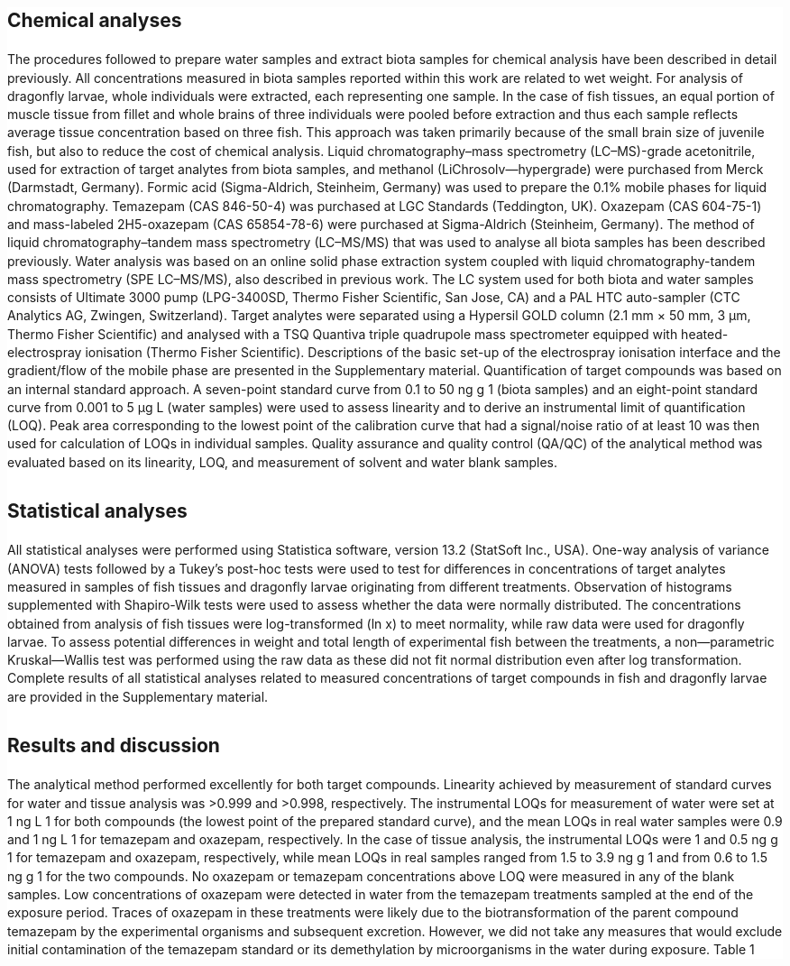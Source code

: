 ## Chemical analyses

The procedures followed to prepare water samples and extract biota samples for chemical analysis have been described in detail previously. All concentrations measured in biota samples reported within this work are related to wet weight.
For analysis of dragonfly larvae, whole individuals were extracted, each representing one sample. In the case of fish tissues, an equal portion of muscle tissue from fillet and whole brains of three individuals were pooled before extraction and thus each sample reflects average tissue concentration based on three fish. This approach was taken primarily because of the small brain size of juvenile fish, but also to reduce the cost of chemical analysis. Liquid chromatography–mass spectrometry (LC–MS)-grade acetonitrile, used for extraction of target analytes from biota samples, and methanol (LiChrosolv—hypergrade) were purchased from Merck (Darmstadt, Germany). Formic acid (Sigma-Aldrich, Steinheim, Germany) was used to prepare the 0.1% mobile phases for liquid chromatography. Temazepam (CAS 846-50-4) was purchased at LGC Standards (Teddington, UK). Oxazepam (CAS 604-75-1) and mass-labeled 2H5-oxazepam (CAS 65854-78-6) were purchased at Sigma-Aldrich (Steinheim, Germany).
The method of liquid chromatography–tandem mass spectrometry (LC–MS/MS) that was used to analyse all biota samples has been described previously. Water analysis was based on an online solid phase extraction system coupled with liquid chromatography-tandem mass spectrometry (SPE LC–MS/MS), also described in previous work. The LC system used for both biota and water samples consists of Ultimate 3000 pump (LPG-3400SD, Thermo Fisher Scientific, San Jose, CA) and a PAL HTC auto-sampler (CTC Analytics AG, Zwingen, Switzerland). Target analytes were separated using a Hypersil GOLD column (2.1 mm × 50 mm, 3 μm, Thermo Fisher Scientific) and analysed with a TSQ Quantiva triple quadrupole mass spectrometer equipped with heated-electrospray ionisation (Thermo Fisher Scientific). Descriptions of the basic set-up of the electrospray ionisation interface and the gradient/flow of the mobile phase are presented in the Supplementary material.
Quantification of target compounds was based on an internal standard approach. A seven-point standard curve from 0.1 to 50 ng g 1 (biota samples) and an eight-point standard curve from 0.001 to 5 μg L (water samples) were used to assess linearity and to derive an instrumental limit of quantification (LOQ). Peak area corresponding to the lowest point of the calibration curve that had a signal/noise ratio of at least 10 was then used for calculation of LOQs in individual samples. Quality assurance and quality control (QA/QC) of the analytical method was evaluated based on its linearity, LOQ, and measurement of solvent and water blank samples.

## Statistical analyses

All statistical analyses were performed using Statistica software, version 13.2 (StatSoft Inc., USA). One-way analysis of variance (ANOVA) tests followed by a Tukey’s post-hoc tests were used to test for differences in concentrations of target analytes measured in samples of fish tissues and dragonfly larvae originating from different treatments. Observation of histograms supplemented with Shapiro-Wilk tests were used to assess whether the data were normally distributed. The concentrations obtained from analysis of fish tissues were log-transformed (ln x) to meet normality, while raw data were used for dragonfly larvae. To assess potential differences in weight and total length of experimental fish between the treatments, a non—parametric Kruskal—Wallis test was performed using the raw data as these did not fit normal distribution even after log transformation. Complete results of all statistical analyses related to measured concentrations of target compounds in fish and dragonfly larvae are provided in the Supplementary material.

## Results and discussion

The analytical method performed excellently for both target compounds. Linearity achieved by measurement of standard curves for water and tissue analysis was >0.999 and >0.998, respectively. The instrumental LOQs for measurement of water were set at 1 ng L 1 for both compounds (the lowest point of the prepared standard curve), and the mean LOQs in real water samples were 0.9 and 1 ng L 1 for temazepam and oxazepam, respectively. In the case of tissue analysis, the instrumental LOQs were 1 and 0.5 ng g 1 for temazepam and oxazepam, respectively, while mean LOQs in real samples ranged from 1.5 to 3.9 ng g 1 and from 0.6 to 1.5 ng g 1 for the two compounds. No oxazepam or temazepam concentrations above LOQ were measured in any of the blank samples. Low concentrations of oxazepam were detected in water from the temazepam treatments sampled at the end of the exposure period. Traces of oxazepam in these treatments were likely due to the biotransformation of the parent compound temazepam by the experimental organisms and subsequent excretion. However, we did not take any measures that would exclude initial contamination of the temazepam standard or its demethylation by microorganisms in the water during exposure. Table 1